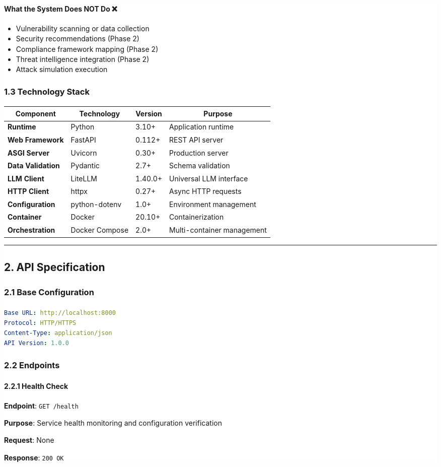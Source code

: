 #### What the System Does NOT Do ❌

- Vulnerability scanning or data collection
- Security recommendations (Phase 2)
- Compliance framework mapping (Phase 2)
- Threat intelligence integration (Phase 2)
- Attack simulation execution

### 1.3 Technology Stack

| Component | Technology | Version | Purpose |
|-----------|-----------|---------|---------|
| **Runtime** | Python | 3.10+ | Application runtime |
| **Web Framework** | FastAPI | 0.112+ | REST API server |
| **ASGI Server** | Uvicorn | 0.30+ | Production server |
| **Data Validation** | Pydantic | 2.7+ | Schema validation |
| **LLM Client** | LiteLLM | 1.40.0+ | Universal LLM interface |
| **HTTP Client** | httpx | 0.27+ | Async HTTP requests |
| **Configuration** | python-dotenv | 1.0+ | Environment management |
| **Container** | Docker | 20.10+ | Containerization |
| **Orchestration** | Docker Compose | 2.0+ | Multi-container management |

---

## 2. API Specification

### 2.1 Base Configuration

```yaml
Base URL: http://localhost:8000
Protocol: HTTP/HTTPS
Content-Type: application/json
API Version: 1.0.0
```

### 2.2 Endpoints

#### 2.2.1 Health Check

**Endpoint**: `GET /health`

**Purpose**: Service health monitoring and configuration verification

**Request**: None

**Response**: `200 OK`
